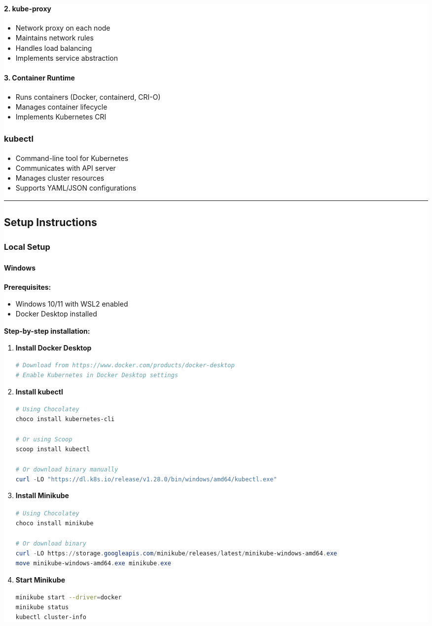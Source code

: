 #### 2. kube-proxy

* Network proxy on each node
* Maintains network rules
* Handles load balancing
* Implements service abstraction

#### 3. Container Runtime

* Runs containers (Docker, containerd, CRI-O)
* Manages container lifecycle
* Implements Kubernetes CRI

### kubectl

* Command-line tool for Kubernetes
* Communicates with API server
* Manages cluster resources
* Supports YAML/JSON configurations

---

## Setup Instructions

### Local Setup

#### Windows

**Prerequisites:**

* Windows 10/11 with WSL2 enabled
* Docker Desktop installed

**Step-by-step installation:**

1. **Install Docker Desktop**
   ```bash
   # Download from https://www.docker.com/products/docker-desktop
   # Enable Kubernetes in Docker Desktop settings
   ```
2. **Install kubectl**
   ```powershell
   # Using Chocolatey
   choco install kubernetes-cli

   # Or using Scoop
   scoop install kubectl

   # Or download binary manually
   curl -LO "https://dl.k8s.io/release/v1.28.0/bin/windows/amd64/kubectl.exe"
   ```
3. **Install Minikube**
   ```powershell
   # Using Chocolatey
   choco install minikube

   # Or download binary
   curl -LO https://storage.googleapis.com/minikube/releases/latest/minikube-windows-amd64.exe
   move minikube-windows-amd64.exe minikube.exe
   ```
4. **Start Minikube**
   ```bash
   minikube start --driver=docker
   minikube status
   kubectl cluster-info
   ```
